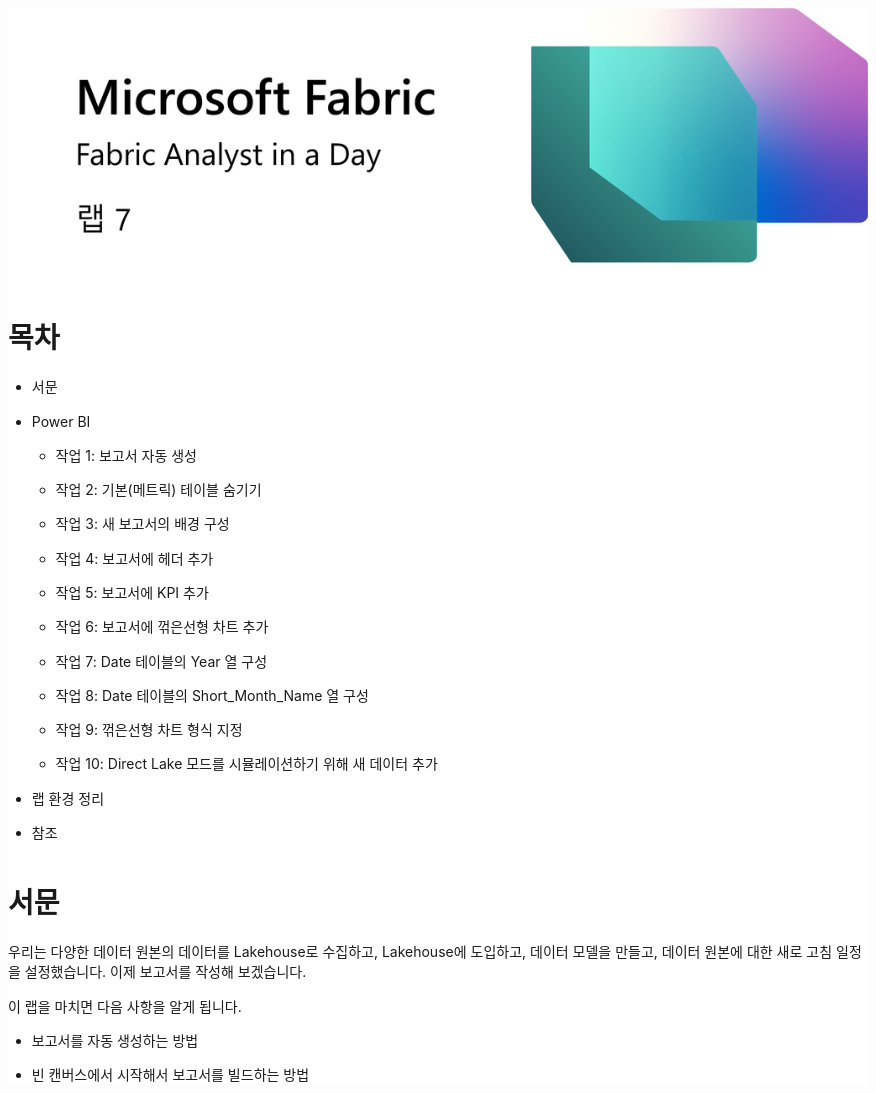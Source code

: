 
![](Media/7.1.png)

# 목차 

- 서문 

- Power BI 

  - 작업 1: 보고서 자동 생성

  - 작업 2: 기본(메트릭) 테이블 숨기기

  - 작업 3: 새 보고서의 배경 구성

  - 작업 4: 보고서에 헤더 추가

  - 작업 5: 보고서에 KPI 추가

  - 작업 6: 보고서에 꺾은선형 차트 추가

  - 작업 7: Date 테이블의 Year 열 구성

  - 작업 8: Date 테이블의 Short_Month_Name 열 구성

  - 작업 9: 꺾은선형 차트 형식 지정

  - 작업 10: Direct Lake 모드를 시뮬레이션하기 위해 새 데이터 추가

- 랩 환경 정리 

- 참조 

# 서문 

우리는 다양한 데이터 원본의 데이터를 Lakehouse로 수집하고, Lakehouse에 도입하고, 데이터 모델을 만들고, 데이터 원본에 대한 새로 고침 일정을 설정했습니다. 이제 보고서를 작성해 보겠습니다.

이 랩을 마치면 다음 사항을 알게 됩니다.

- 보고서를 자동 생성하는 방법

- 빈 캔버스에서 시작해서 보고서를 빌드하는 방법
